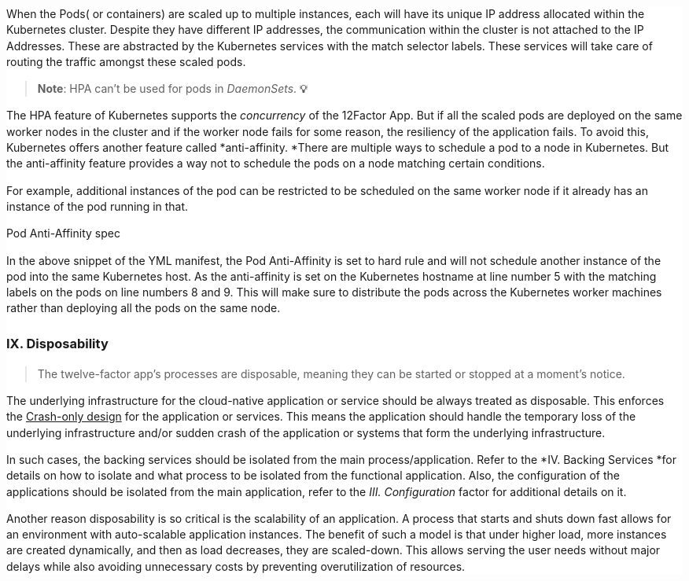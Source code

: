When the Pods( or containers) are scaled up to multiple instances, each will
have its unique IP address allocated within the Kubernetes cluster. Despite they
have different IP addresses, the communication within the cluster is not
attached to the IP Addresses. These are abstracted by the Kubernetes services
with the match selector labels. These services will take care of routing the
traffic amongst these scaled pods.

> **Note**: HPA can’t be used for pods in *DaemonSets*. **💡**

The HPA feature of Kubernetes supports the *concurrency* of the 12Factor App.
But if all the scaled pods are deployed on the same worker nodes in the cluster
and if the worker node fails for some reason, the resiliency of the application
fails. To avoid this, Kubernetes offers another feature called *anti-affinity.
*There are multiple ways to schedule a pod to a node in Kubernetes. But the
anti-affinity feature provides a way not to schedule the pods on a node matching
certain conditions.

For example, additional instances of the pod can be restricted to be scheduled
on the same worker node if it already has an instance of the pod running in
that.

<span class="figcaption_hack">Pod Anti-Affinity spec</span>

In the above snippet of the YML manifest, the Pod Anti-Affinity is set to hard
rule and will not schedule another instance of the pod into the same Kubernetes
host. As the anti-affinity is set on the Kubernetes hostname at line number 5
with the matching labels on the pods on line numbers 8 and 9. This will make
sure to distribute the pods across the Kubernetes worker machines rather than
deploying all the pods on the same node.

### IX. Disposability

> The twelve-factor app’s processes are disposable, meaning they can be started or
> stopped at a moment’s notice.

The underlying infrastructure for the cloud-native application or service should
be always treated as disposable. This enforces the [Crash-only
design](http://lwn.net/Articles/191059/) for the application or services. This
means the application should handle the temporary loss of the underlying
infrastructure and/or sudden crash of the application or systems that form the
underlying infrastructure.

In such cases, the backing services should be isolated from the main
process/application. Refer to the *IV. Backing Services *for details on how to
isolate and what process to be isolated from the functional application. Also,
the configuration of the applications should be isolated from the main
application, refer to the *III. Configuration* factor for additional details on
it.

Another reason disposability is so critical is the scalability of an
application. A process that starts and shuts down fast allows for an environment
with auto-scalable application instances. The benefit of such a model is that
under higher load, more instances are created dynamically, and then as load
decreases, they are scaled-down. This allows serving the user needs without
major delays while also avoiding unnecessary costs by preventing overutilization
of resources.
